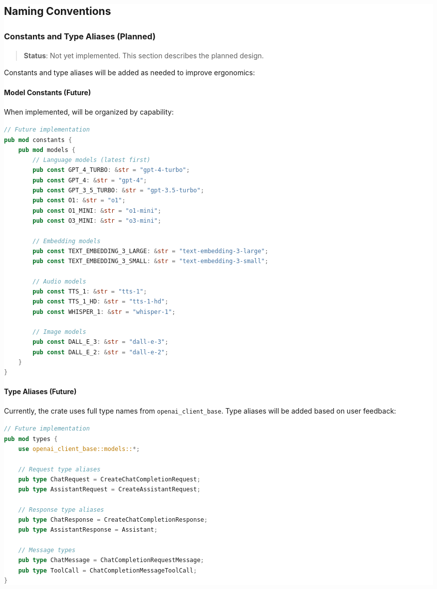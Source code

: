 ## Naming Conventions

### Constants and Type Aliases (Planned)

> **Status**: Not yet implemented. This section describes the planned design.

Constants and type aliases will be added as needed to improve ergonomics:

#### Model Constants (Future)
When implemented, will be organized by capability:

```rust
// Future implementation
pub mod constants {
    pub mod models {
        // Language models (latest first)
        pub const GPT_4_TURBO: &str = "gpt-4-turbo";
        pub const GPT_4: &str = "gpt-4";
        pub const GPT_3_5_TURBO: &str = "gpt-3.5-turbo";
        pub const O1: &str = "o1";
        pub const O1_MINI: &str = "o1-mini";
        pub const O3_MINI: &str = "o3-mini";

        // Embedding models
        pub const TEXT_EMBEDDING_3_LARGE: &str = "text-embedding-3-large";
        pub const TEXT_EMBEDDING_3_SMALL: &str = "text-embedding-3-small";

        // Audio models
        pub const TTS_1: &str = "tts-1";
        pub const TTS_1_HD: &str = "tts-1-hd";
        pub const WHISPER_1: &str = "whisper-1";

        // Image models
        pub const DALL_E_3: &str = "dall-e-3";
        pub const DALL_E_2: &str = "dall-e-2";
    }
}
```

#### Type Aliases (Future)
Currently, the crate uses full type names from `openai_client_base`. Type aliases will be added based on user feedback:

```rust
// Future implementation
pub mod types {
    use openai_client_base::models::*;

    // Request type aliases
    pub type ChatRequest = CreateChatCompletionRequest;
    pub type AssistantRequest = CreateAssistantRequest;

    // Response type aliases
    pub type ChatResponse = CreateChatCompletionResponse;
    pub type AssistantResponse = Assistant;

    // Message types
    pub type ChatMessage = ChatCompletionRequestMessage;
    pub type ToolCall = ChatCompletionMessageToolCall;
}
```
